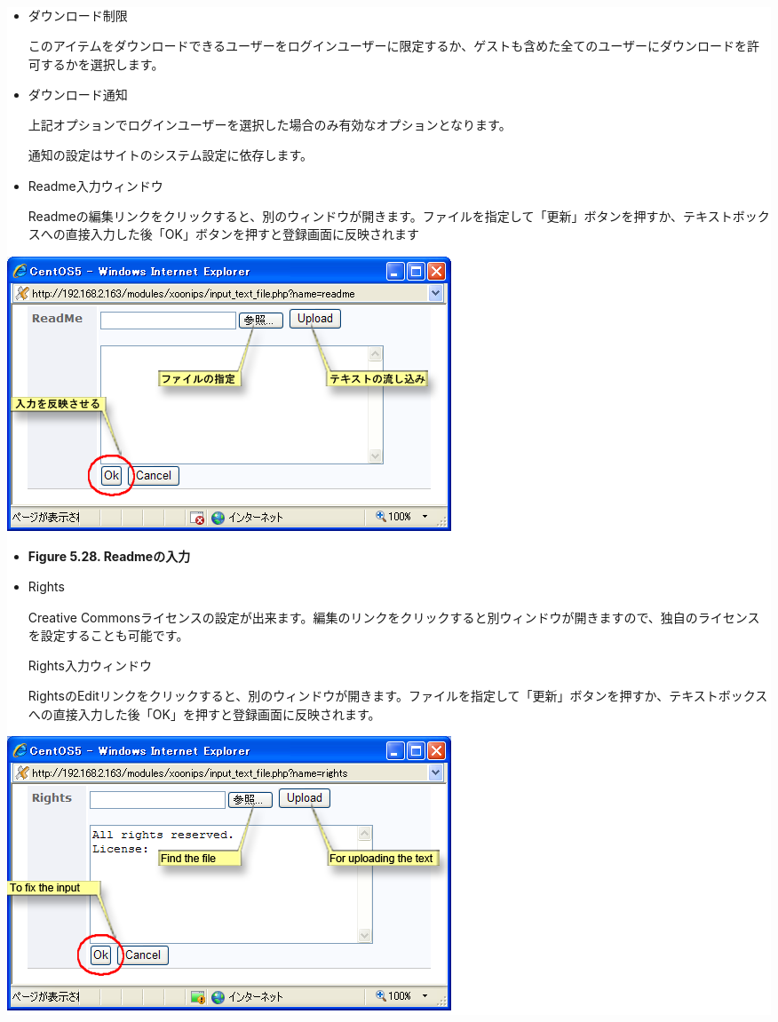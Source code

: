 * ダウンロード制限

  このアイテムをダウンロードできるユーザーをログインユーザーに限定するか、ゲストも含めた全てのユーザーにダウンロードを許可するかを選択します。

* ダウンロード通知

  上記オプションでログインユーザーを選択した場合のみ有効なオプションとなります。

  通知の設定はサイトのシステム設定に依存します。

* Readme入力ウィンドウ

  Readmeの編集リンクをクリックすると、別のウィンドウが開きます。ファイルを指定して「更新」ボタンを押すか、テキストボックスへの直接入力した後「OK」ボタンを押すと登録画面に反映されます



![](../../.gitbook/assets/xoonips-operate28%20%282%29.png)

* **Figure 5.28. Readmeの入力** 
* Rights

  Creative Commonsライセンスの設定が出来ます。編集のリンクをクリックすると別ウィンドウが開きますので、独自のライセンスを設定することも可能です。

  Rights入力ウィンドウ

  RightsのEditリンクをクリックすると、別のウィンドウが開きます。ファイルを指定して「更新」ボタンを押すか、テキストボックスへの直接入力した後「OK」を押すと登録画面に反映されます。

![](../../.gitbook/assets/xoonips-operate29.png)
